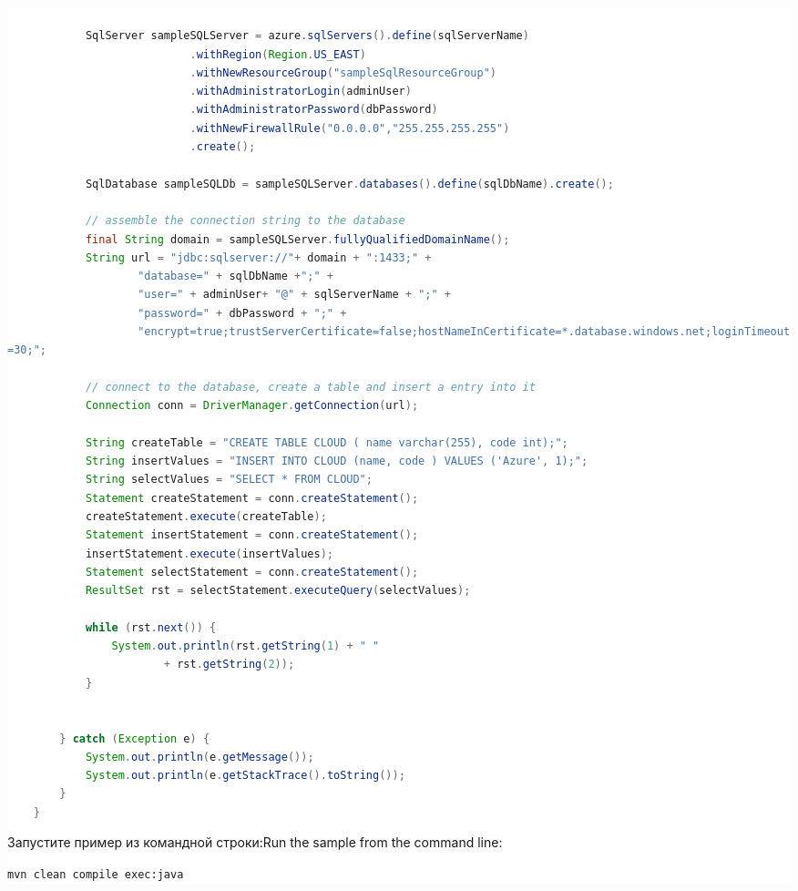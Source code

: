 ```java

            SqlServer sampleSQLServer = azure.sqlServers().define(sqlServerName)
                            .withRegion(Region.US_EAST)
                            .withNewResourceGroup("sampleSqlResourceGroup")
                            .withAdministratorLogin(adminUser)
                            .withAdministratorPassword(dbPassword)
                            .withNewFirewallRule("0.0.0.0","255.255.255.255")
                            .create();

            SqlDatabase sampleSQLDb = sampleSQLServer.databases().define(sqlDbName).create();

            // assemble the connection string to the database
            final String domain = sampleSQLServer.fullyQualifiedDomainName();
            String url = "jdbc:sqlserver://"+ domain + ":1433;" +
                    "database=" + sqlDbName +";" +
                    "user=" + adminUser+ "@" + sqlServerName + ";" +
                    "password=" + dbPassword + ";" +
                    "encrypt=true;trustServerCertificate=false;hostNameInCertificate=*.database.windows.net;loginTimeout=30;";

            // connect to the database, create a table and insert a entry into it
            Connection conn = DriverManager.getConnection(url);

            String createTable = "CREATE TABLE CLOUD ( name varchar(255), code int);";
            String insertValues = "INSERT INTO CLOUD (name, code ) VALUES ('Azure', 1);";
            String selectValues = "SELECT * FROM CLOUD";
            Statement createStatement = conn.createStatement();
            createStatement.execute(createTable);
            Statement insertStatement = conn.createStatement();
            insertStatement.execute(insertValues);
            Statement selectStatement = conn.createStatement();
            ResultSet rst = selectStatement.executeQuery(selectValues);

            while (rst.next()) {
                System.out.println(rst.getString(1) + " "
                        + rst.getString(2));
            }


        } catch (Exception e) {
            System.out.println(e.getMessage());
            System.out.println(e.getStackTrace().toString());
        }
    }
```
<span data-ttu-id="3b3c2-175">Запустите пример из командной строки:</span><span class="sxs-lookup"><span data-stu-id="3b3c2-175">Run the sample from the command line:</span></span>

```
mvn clean compile exec:java
```
